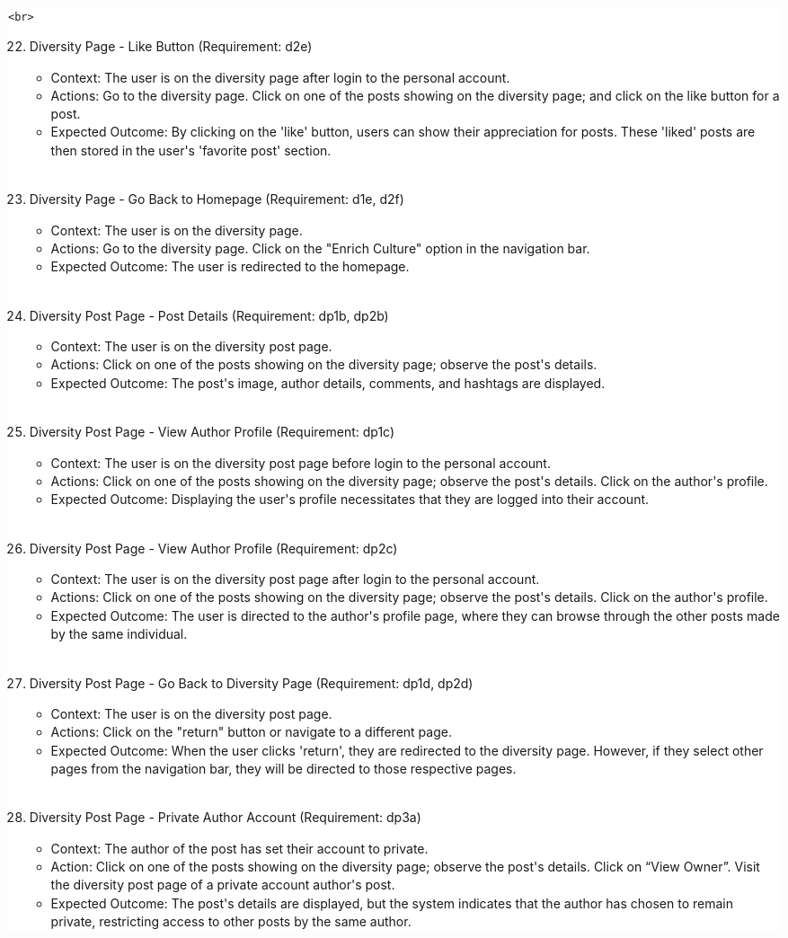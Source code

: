     <br>

22. Diversity Page - Like Button (Requirement: d2e)
    * Context: The user is on the diversity page after login to the personal account.
    * Actions:  Go to the diversity page. Click on one of the posts showing on the diversity page; and click on the like button for a post.
    * Expected Outcome: By clicking on the 'like' button, users can show their appreciation for posts. These 'liked' posts are then stored in the user's 'favorite post' section.

    <br>

23. Diversity Page - Go Back to Homepage (Requirement: d1e, d2f)
    * Context: The user is on the diversity page.
    * Actions: Go to the diversity page. Click on the "Enrich Culture" option in the navigation bar.
    * Expected Outcome: The user is redirected to the homepage.

    <br>

24. Diversity Post Page - Post Details (Requirement: dp1b, dp2b)
    * Context: The user is on the diversity post page.
    * Actions: Click on one of the posts showing on the diversity page; observe the post's details.
    * Expected Outcome: The post's image, author details, comments, and hashtags are displayed.

    <br>

25. Diversity Post Page - View Author Profile (Requirement: dp1c)
    * Context: The user is on the diversity post page before login to the personal account.
    * Actions: Click on one of the posts showing on the diversity page; observe the post's details. Click on the author's profile.
    * Expected Outcome: Displaying the user's profile necessitates that they are logged into their account.

    <br>

26. Diversity Post Page - View Author Profile (Requirement: dp2c)
    * Context: The user is on the diversity post page after login to the personal account.
    * Actions: Click on one of the posts showing on the diversity page; observe the post's details. Click on the author's profile.
    * Expected Outcome: The user is directed to the author's profile page, where they can browse through the other posts made by the same individual.

    <br>

27. Diversity Post Page - Go Back to Diversity Page (Requirement: dp1d, dp2d)
    * Context: The user is on the diversity post page.
    * Actions: Click on the "return" button or navigate to a different page.
    * Expected Outcome: When the user clicks 'return', they are redirected to the diversity page. However, if they select other pages from the navigation bar, they will be directed to those respective pages.
    
    <br>

28. Diversity Post Page - Private Author Account (Requirement: dp3a)
    * Context: The author of the post has set their account to private.
    * Action: Click on one of the posts showing on the diversity page; observe the post's details. Click on “View Owner”. Visit the diversity post page of a private account author's post.
    * Expected Outcome: The post's details are displayed, but the system indicates that the author has chosen to remain private, restricting access to other posts by the same author.
